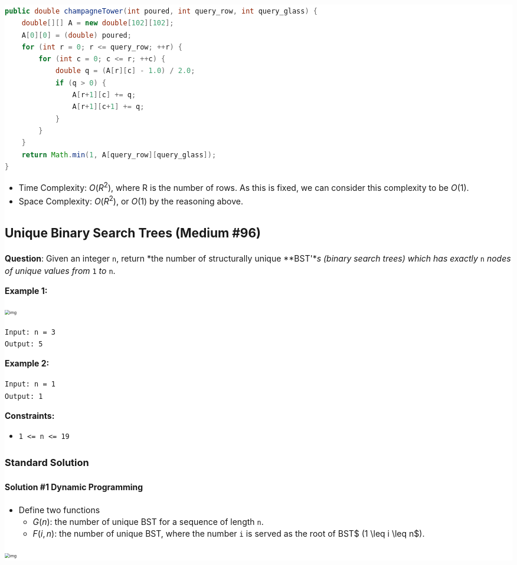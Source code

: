 ```java
public double champagneTower(int poured, int query_row, int query_glass) {
    double[][] A = new double[102][102];
    A[0][0] = (double) poured;
    for (int r = 0; r <= query_row; ++r) {
        for (int c = 0; c <= r; ++c) {
            double q = (A[r][c] - 1.0) / 2.0;
            if (q > 0) {
                A[r+1][c] += q;
                A[r+1][c+1] += q;
            }
        }
    }
    return Math.min(1, A[query_row][query_glass]);
}
```

-   Time Complexity: $O(R^2)$, where R is the number of rows. As this is fixed, we can consider this complexity to be $O(1)$.
-   Space Complexity: $O(R^2)$, or $O(1)$ by the reasoning above.

## Unique Binary Search Trees (Medium #96)

**Question**: Given an integer `n`, return *the number of structurally unique **BST'**s (binary search trees) which has exactly* `n` *nodes of unique values from* `1` *to* `n`.

**Example 1:**

<img src="https://assets.leetcode.com/uploads/2021/01/18/uniquebstn3.jpg" alt="img" style="zoom:50%;" />

```
Input: n = 3
Output: 5
```

**Example 2:**

```
Input: n = 1
Output: 1
```

**Constraints:**

-   `1 <= n <= 19`

### Standard Solution

#### Solution #1 Dynamic Programming

*   Define two functions
    *   $G(n)$: the number of unique BST for a sequence of length `n`.
    *   $F(i, n)$: the number of unique BST, where the number `i` is served as the root of BST$ (1 \leq i \leq n$).

<img src="https://leetcode.com/problems/unique-binary-search-trees/Figures/96_BST.png" alt="img" style="zoom:50%;" />
